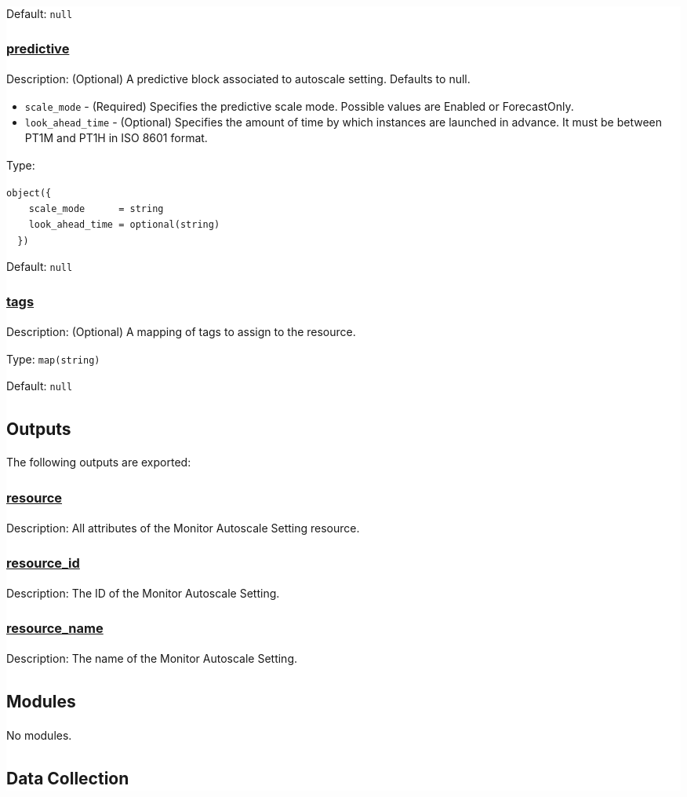 Default: `null`

### <a name="input_predictive"></a> [predictive](#input\_predictive)

Description: (Optional) A predictive block associated to autoscale setting. Defaults to null.
- `scale_mode` - (Required) Specifies the predictive scale mode. Possible values are Enabled or ForecastOnly.
- `look_ahead_time` - (Optional) Specifies the amount of time by which instances are launched in advance. It must be between PT1M and PT1H in ISO 8601 format.

Type:

```hcl
object({
    scale_mode      = string
    look_ahead_time = optional(string)
  })
```

Default: `null`

### <a name="input_tags"></a> [tags](#input\_tags)

Description: (Optional) A mapping of tags to assign to the resource.

Type: `map(string)`

Default: `null`

## Outputs

The following outputs are exported:

### <a name="output_resource"></a> [resource](#output\_resource)

Description: All attributes of the Monitor Autoscale Setting resource.

### <a name="output_resource_id"></a> [resource\_id](#output\_resource\_id)

Description: The ID of the Monitor Autoscale Setting.

### <a name="output_resource_name"></a> [resource\_name](#output\_resource\_name)

Description: The name of the Monitor Autoscale Setting.

## Modules

No modules.


## Data Collection
